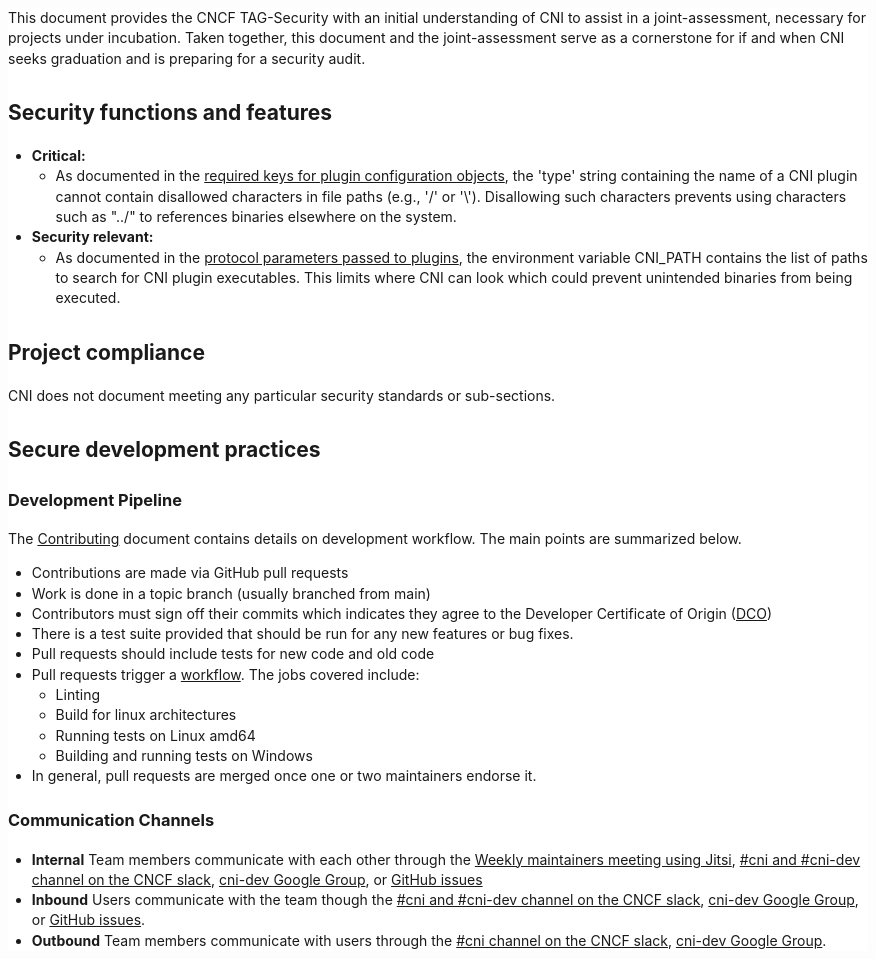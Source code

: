 This document provides the CNCF TAG-Security with an initial understanding of CNI
to assist in a joint-assessment, necessary for projects under incubation.  Taken
together, this document and the joint-assessment serve as a cornerstone for if and when
CNI seeks graduation and is preparing for a security audit.

## Security functions and features

- **Critical:**
    - As documented in the [required keys for plugin configuration objects](https://www.cni.dev/docs/spec/#plugin-configuration-objects), the 'type' string containing the name of a CNI plugin cannot contain disallowed characters in file paths (e.g., '/' or '\\'). Disallowing such characters prevents using characters such as "../" to references binaries elsewhere on the system.
- **Security relevant:**
    - As documented in the [protocol parameters passed to plugins](https://www.cni.dev/docs/spec/#parameters), the environment variable CNI_PATH contains the list of paths to search for CNI plugin executables. This limits where CNI can look which could prevent unintended binaries from being executed.

## Project compliance

CNI does not document meeting any particular security standards or sub-sections.

## Secure development practices

### Development Pipeline

The [Contributing](https://www.cni.dev/docs/contributing/) document contains details on development workflow.
The main points are summarized below.

* Contributions are made via GitHub pull requests
* Work is done in a topic branch (usually branched from main)
* Contributors must sign off their commits which indicates they agree to the Developer Certificate of Origin ([DCO](https://www.cni.dev/docs/dco/))
* There is a test suite provided that should be run for any new features or bug fixes.
* Pull requests should include tests for new code and old code
* Pull requests trigger a [workflow](https://github.com/containernetworking/cni/actions/workflows/test.yaml). The jobs covered include:
	* Linting
	* Build for linux architectures
	* Running tests on Linux amd64
	* Building and running tests on Windows
* In general, pull requests are merged once one or two maintainers endorse it.

### Communication Channels

* **Internal**
  Team members communicate with each other through the [Weekly maintainers meeting using Jitsi](https://meet.jit.si/CNIMaintainersMeeting), [#cni and #cni-dev channel on the CNCF slack](https://slack.cncf.io/), [cni-dev Google Group](https://groups.google.com/forum/#!forum/cni-dev), or [GitHub issues](https://github.com/containernetworking/cni/issues)
* **Inbound**
  Users communicate with the team though the [#cni and #cni-dev channel on the CNCF slack](https://slack.cncf.io/), [cni-dev Google Group](https://groups.google.com/forum/#!forum/cni-dev), or [GitHub issues](https://github.com/containernetworking/cni/issues).
* **Outbound**
  Team members communicate with users through the [#cni channel on the CNCF slack](https://slack.cncf.io/), [cni-dev Google Group](https://groups.google.com/forum/#!forum/cni-dev).
